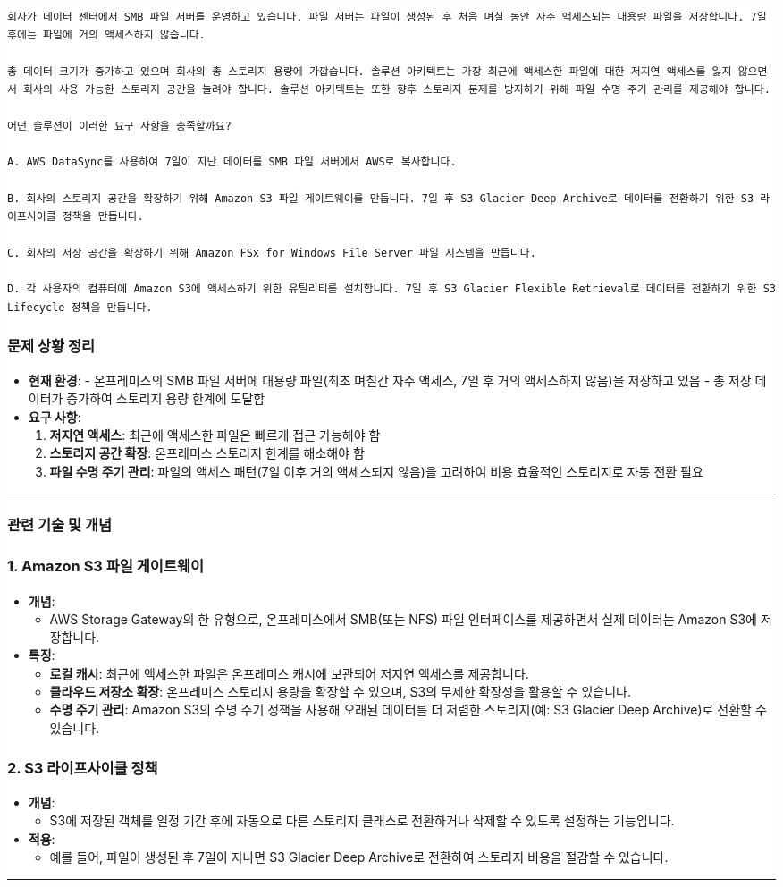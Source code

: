 ``````
회사가 데이터 센터에서 SMB 파일 서버를 운영하고 있습니다. 파일 서버는 파일이 생성된 후 처음 며칠 동안 자주 액세스되는 대용량 파일을 저장합니다. 7일 후에는 파일에 거의 액세스하지 않습니다.

총 데이터 크기가 증가하고 있으며 회사의 총 스토리지 용량에 가깝습니다. 솔루션 아키텍트는 가장 최근에 액세스한 파일에 대한 저지연 액세스를 잃지 않으면서 회사의 사용 가능한 스토리지 공간을 늘려야 합니다. 솔루션 아키텍트는 또한 향후 스토리지 문제를 방지하기 위해 파일 수명 주기 관리를 제공해야 합니다.

어떤 솔루션이 이러한 요구 사항을 충족할까요?

A. AWS DataSync를 사용하여 7일이 지난 데이터를 SMB 파일 서버에서 AWS로 복사합니다.

B. 회사의 스토리지 공간을 확장하기 위해 Amazon S3 파일 게이트웨이를 만듭니다. 7일 후 S3 Glacier Deep Archive로 데이터를 전환하기 위한 S3 라이프사이클 정책을 만듭니다.

C. 회사의 저장 공간을 확장하기 위해 Amazon FSx for Windows File Server 파일 시스템을 만듭니다.

D. 각 사용자의 컴퓨터에 Amazon S3에 액세스하기 위한 유틸리티를 설치합니다. 7일 후 S3 Glacier Flexible Retrieval로 데이터를 전환하기 위한 S3 Lifecycle 정책을 만듭니다.

``````

### 문제 상황 정리

- **현재 환경**:
        - 온프레미스의 SMB 파일 서버에 대용량 파일(최초 며칠간 자주 액세스, 7일 후 거의 액세스하지 않음)을 저장하고 있음
        - 총 저장 데이터가 증가하여 스토리지 용량 한계에 도달함
- **요구 사항**:
    1. **저지연 액세스**: 최근에 액세스한 파일은 빠르게 접근 가능해야 함
    2. **스토리지 공간 확장**: 온프레미스 스토리지 한계를 해소해야 함
    3. **파일 수명 주기 관리**: 파일의 액세스 패턴(7일 이후 거의 액세스되지 않음)을 고려하여 비용 효율적인 스토리지로 자동 전환 필요

---

  ### 관련 기술 및 개념

  ### 1. Amazon S3 파일 게이트웨이

  - **개념**:
      - AWS Storage Gateway의 한 유형으로, 온프레미스에서 SMB(또는 NFS) 파일 인터페이스를 제공하면서 실제 데이터는 Amazon S3에 저장합니다.
  - **특징**:
      - **로컬 캐시**: 최근에 액세스한 파일은 온프레미스 캐시에 보관되어 저지연 액세스를 제공합니다.
      - **클라우드 저장소 확장**: 온프레미스 스토리지 용량을 확장할 수 있으며, S3의 무제한 확장성을 활용할 수 있습니다.
      - **수명 주기 관리**: Amazon S3의 수명 주기 정책을 사용해 오래된 데이터를 더 저렴한 스토리지(예: S3 Glacier Deep Archive)로 전환할 수 있습니다.

  ### 2. S3 라이프사이클 정책

  - **개념**:
      - S3에 저장된 객체를 일정 기간 후에 자동으로 다른 스토리지 클래스로 전환하거나 삭제할 수 있도록 설정하는 기능입니다.
  - **적용**:
      - 예를 들어, 파일이 생성된 후 7일이 지나면 S3 Glacier Deep Archive로 전환하여 스토리지 비용을 절감할 수 있습니다.

---